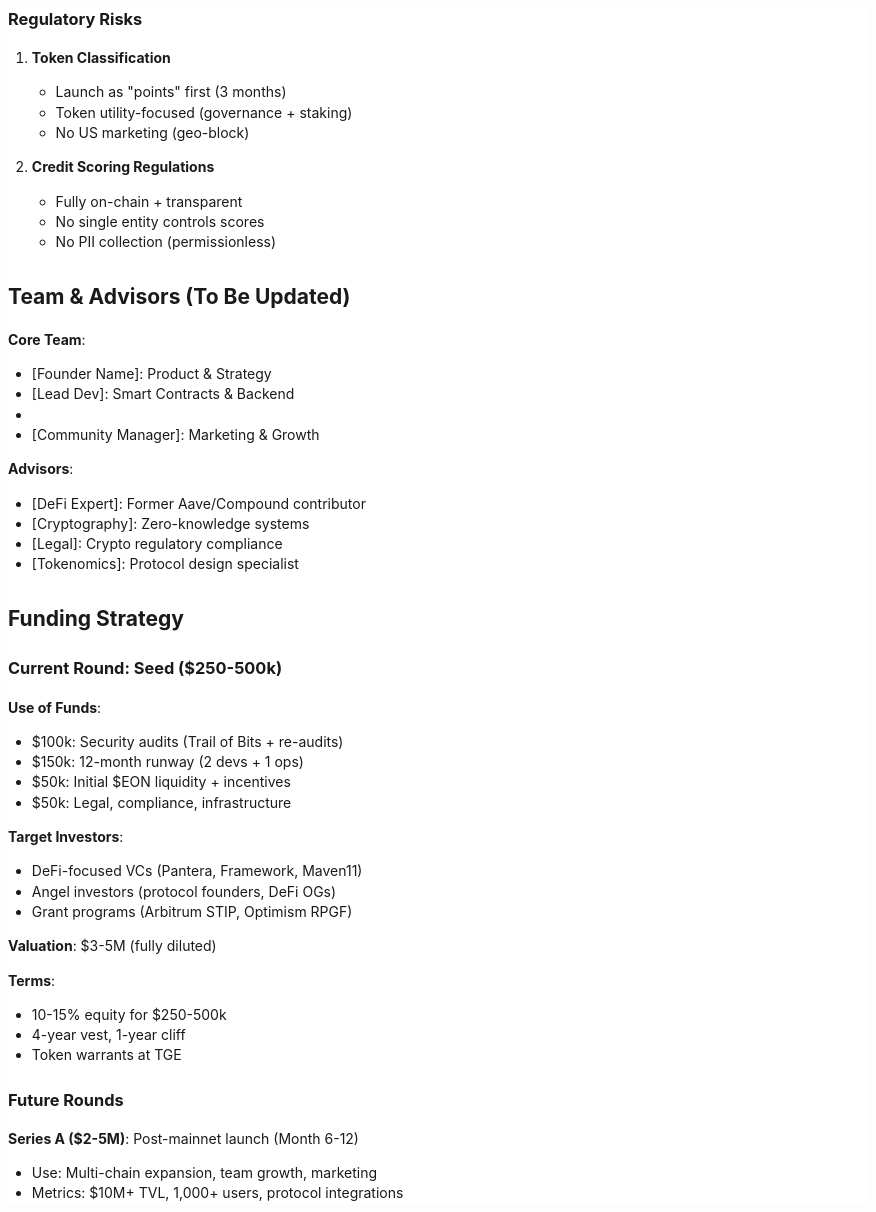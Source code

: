 ### Regulatory Risks

1. **Token Classification**
   - Launch as "points" first (3 months)
   - Token utility-focused (governance + staking)
   - No US marketing (geo-block)

2. **Credit Scoring Regulations**
   - Fully on-chain + transparent
   - No single entity controls scores
   - No PII collection (permissionless)

## Team & Advisors (To Be Updated)

**Core Team**:
- [Founder Name]: Product & Strategy
- [Lead Dev]: Smart Contracts & Backend
- [Frontend Dev]: UI/UX
- [Community Manager]: Marketing & Growth

**Advisors**:
- [DeFi Expert]: Former Aave/Compound contributor
- [Cryptography]: Zero-knowledge systems
- [Legal]: Crypto regulatory compliance
- [Tokenomics]: Protocol design specialist

## Funding Strategy

### Current Round: Seed ($250-500k)

**Use of Funds**:
- $100k: Security audits (Trail of Bits + re-audits)
- $150k: 12-month runway (2 devs + 1 ops)
- $50k: Initial $EON liquidity + incentives
- $50k: Legal, compliance, infrastructure

**Target Investors**:
- DeFi-focused VCs (Pantera, Framework, Maven11)
- Angel investors (protocol founders, DeFi OGs)
- Grant programs (Arbitrum STIP, Optimism RPGF)

**Valuation**: $3-5M (fully diluted)

**Terms**:
- 10-15% equity for $250-500k
- 4-year vest, 1-year cliff
- Token warrants at TGE

### Future Rounds

**Series A ($2-5M)**: Post-mainnet launch (Month 6-12)
- Use: Multi-chain expansion, team growth, marketing
- Metrics: $10M+ TVL, 1,000+ users, protocol integrations
